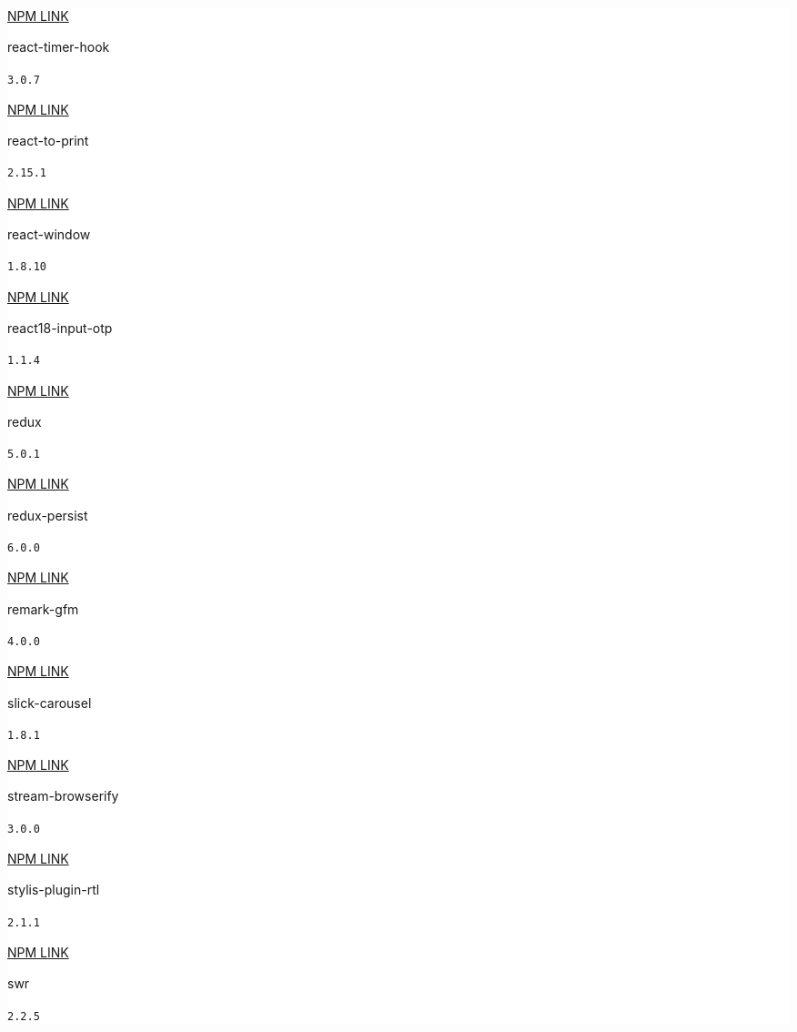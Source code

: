 [NPM LINK](https://www.npmjs.com/package/react-syntax-highlighter)

react-timer-hook

`3.0.7`

[NPM LINK](https://www.npmjs.com/package/react-timer-hook)

react-to-print

`2.15.1`

[NPM LINK](https://www.npmjs.com/package/react-to-print)

react-window

`1.8.10`

[NPM LINK](https://www.npmjs.com/package/react-window)

react18-input-otp

`1.1.4`

[NPM LINK](https://www.npmjs.com/package/react18-input-otp)

redux

`5.0.1`

[NPM LINK](https://www.npmjs.com/package/redux)

redux-persist

`6.0.0`

[NPM LINK](https://www.npmjs.com/package/redux-persist)

remark-gfm

`4.0.0`

[NPM LINK](https://www.npmjs.com/package/remark-gfm)

slick-carousel

`1.8.1`

[NPM LINK](https://www.npmjs.com/package/slick-carousel)

stream-browserify

`3.0.0`

[NPM LINK](https://www.npmjs.com/package/stream-browserify)

stylis-plugin-rtl

`2.1.1`

[NPM LINK](https://www.npmjs.com/package/stylis-plugin-rtl)

swr

`2.2.5`
